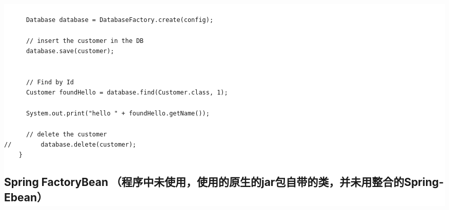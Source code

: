   ```
        
        Database database = DatabaseFactory.create(config);
  
        // insert the customer in the DB
        database.save(customer);
  
  
        // Find by Id
        Customer foundHello = database.find(Customer.class, 1);
  
        System.out.print("hello " + foundHello.getName());
  
        // delete the customer
  //        database.delete(customer);
      }
  ```

## Spring    FactoryBean （程序中未使用，使用的原生的jar包自带的类，并未用整合的Spring-Ebean）


